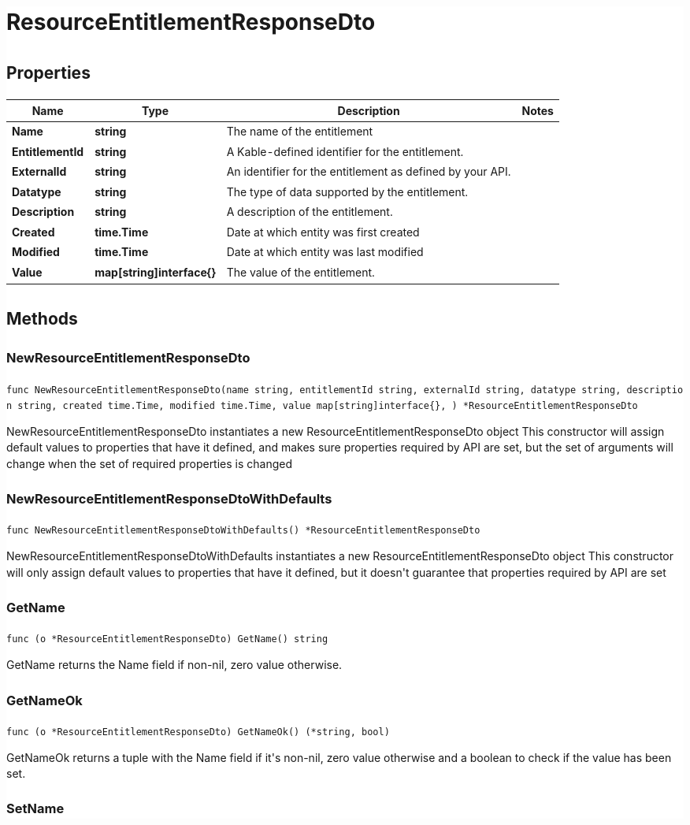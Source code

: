 # ResourceEntitlementResponseDto

## Properties

Name | Type | Description | Notes
------------ | ------------- | ------------- | -------------
**Name** | **string** | The name of the entitlement | 
**EntitlementId** | **string** | A Kable-defined identifier for the entitlement. | 
**ExternalId** | **string** | An identifier for the entitlement as defined by your API. | 
**Datatype** | **string** | The type of data supported by the entitlement. | 
**Description** | **string** | A description of the entitlement. | 
**Created** | **time.Time** | Date at which entity was first created | 
**Modified** | **time.Time** | Date at which entity was last modified | 
**Value** | **map[string]interface{}** | The value of the entitlement. | 

## Methods

### NewResourceEntitlementResponseDto

`func NewResourceEntitlementResponseDto(name string, entitlementId string, externalId string, datatype string, description string, created time.Time, modified time.Time, value map[string]interface{}, ) *ResourceEntitlementResponseDto`

NewResourceEntitlementResponseDto instantiates a new ResourceEntitlementResponseDto object
This constructor will assign default values to properties that have it defined,
and makes sure properties required by API are set, but the set of arguments
will change when the set of required properties is changed

### NewResourceEntitlementResponseDtoWithDefaults

`func NewResourceEntitlementResponseDtoWithDefaults() *ResourceEntitlementResponseDto`

NewResourceEntitlementResponseDtoWithDefaults instantiates a new ResourceEntitlementResponseDto object
This constructor will only assign default values to properties that have it defined,
but it doesn't guarantee that properties required by API are set

### GetName

`func (o *ResourceEntitlementResponseDto) GetName() string`

GetName returns the Name field if non-nil, zero value otherwise.

### GetNameOk

`func (o *ResourceEntitlementResponseDto) GetNameOk() (*string, bool)`

GetNameOk returns a tuple with the Name field if it's non-nil, zero value otherwise
and a boolean to check if the value has been set.

### SetName
